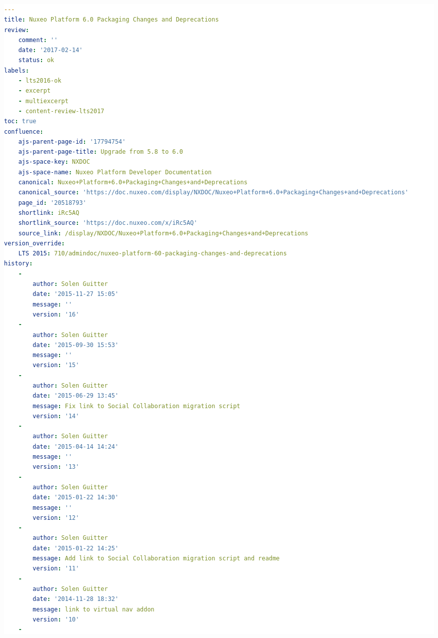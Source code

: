 ```yaml
---
title: Nuxeo Platform 6.0 Packaging Changes and Deprecations
review:
    comment: ''
    date: '2017-02-14'
    status: ok
labels:
    - lts2016-ok
    - excerpt
    - multiexcerpt
    - content-review-lts2017
toc: true
confluence:
    ajs-parent-page-id: '17794754'
    ajs-parent-page-title: Upgrade from 5.8 to 6.0
    ajs-space-key: NXDOC
    ajs-space-name: Nuxeo Platform Developer Documentation
    canonical: Nuxeo+Platform+6.0+Packaging+Changes+and+Deprecations
    canonical_source: 'https://doc.nuxeo.com/display/NXDOC/Nuxeo+Platform+6.0+Packaging+Changes+and+Deprecations'
    page_id: '20518793'
    shortlink: iRc5AQ
    shortlink_source: 'https://doc.nuxeo.com/x/iRc5AQ'
    source_link: /display/NXDOC/Nuxeo+Platform+6.0+Packaging+Changes+and+Deprecations
version_override:
    LTS 2015: 710/admindoc/nuxeo-platform-60-packaging-changes-and-deprecations
history:
    - 
        author: Solen Guitter
        date: '2015-11-27 15:05'
        message: ''
        version: '16'
    - 
        author: Solen Guitter
        date: '2015-09-30 15:53'
        message: ''
        version: '15'
    - 
        author: Solen Guitter
        date: '2015-06-29 13:45'
        message: Fix link to Social Collaboration migration script
        version: '14'
    - 
        author: Solen Guitter
        date: '2015-04-14 14:24'
        message: ''
        version: '13'
    - 
        author: Solen Guitter
        date: '2015-01-22 14:30'
        message: ''
        version: '12'
    - 
        author: Solen Guitter
        date: '2015-01-22 14:25'
        message: Add link to Social Collaboration migration script and readme
        version: '11'
    - 
        author: Solen Guitter
        date: '2014-11-28 18:32'
        message: link to virtual nav addon
        version: '10'
    - 
```
